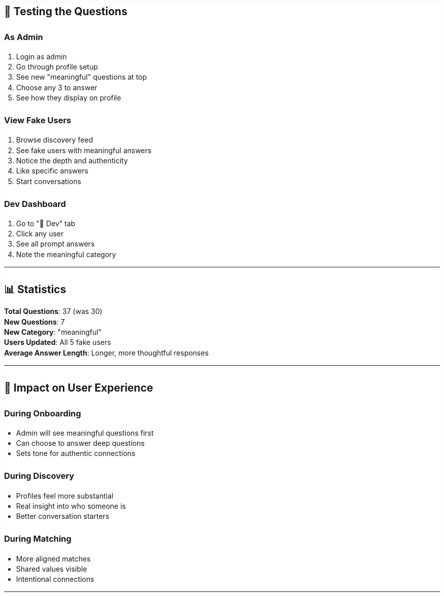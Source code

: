 
## 🚀 Testing the Questions

### As Admin
1. Login as admin
2. Go through profile setup
3. See new "meaningful" questions at top
4. Choose any 3 to answer
5. See how they display on profile

### View Fake Users
1. Browse discovery feed
2. See fake users with meaningful answers
3. Notice the depth and authenticity
4. Like specific answers
5. Start conversations

### Dev Dashboard
1. Go to "🔧 Dev" tab
2. Click any user
3. See all prompt answers
4. Note the meaningful category

---

## 📊 Statistics

**Total Questions**: 37 (was 30)  
**New Questions**: 7  
**New Category**: "meaningful"  
**Users Updated**: All 5 fake users  
**Average Answer Length**: Longer, more thoughtful responses  

---

## 🎯 Impact on User Experience

### During Onboarding
- Admin will see meaningful questions first
- Can choose to answer deep questions
- Sets tone for authentic connections

### During Discovery
- Profiles feel more substantial
- Real insight into who someone is
- Better conversation starters

### During Matching
- More aligned matches
- Shared values visible
- Intentional connections

---